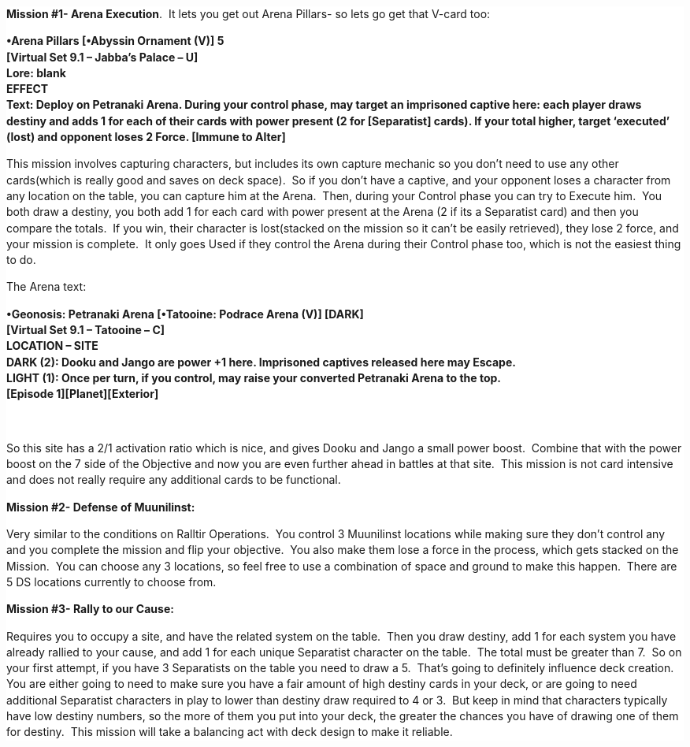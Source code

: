 **Mission #1- Arena Execution**.  It lets you get out Arena Pillars- so lets go get that V-card too:

**•Arena Pillars [•Abyssin Ornament (V)] 5  
[Virtual Set 9.1 &#8211; Jabba&#8217;s Palace &#8211; U]  
Lore: blank  
EFFECT  
Text: Deploy on Petranaki Arena. During your control phase, may target an imprisoned captive here: each player draws destiny and adds 1 for each of their cards with power present (2 for [Separatist] cards). If your total higher, target ‘executed’ (lost) and opponent loses 2 Force. [Immune to Alter]**

This mission involves capturing characters, but includes its own capture mechanic so you don’t need to use any other cards(which is really good and saves on deck space).  So if you don’t have a captive, and your opponent loses a character from any location on the table, you can capture him at the Arena.  Then, during your Control phase you can try to Execute him.  You both draw a destiny, you both add 1 for each card with power present at the Arena (2 if its a Separatist card) and then you compare the totals.  If you win, their character is lost(stacked on the mission so it can’t be easily retrieved), they lose 2 force, and your mission is complete.  It only goes Used if they control the Arena during their Control phase too, which is not the easiest thing to do.

The Arena text:

**•Geonosis: Petranaki Arena \[•Tatooine: Podrace Arena (V)\] \[DARK\]  
[Virtual Set 9.1 &#8211; Tatooine &#8211; C]  
LOCATION &#8211; SITE  
DARK (2): Dooku and Jango are power +1 here. Imprisoned captives released here may Escape.  
LIGHT (1): Once per turn, if you control, may raise your converted Petranaki Arena to the top.  
\[Episode 1\]\[Planet\][Exterior]**

&nbsp;

So this site has a 2/1 activation ratio which is nice, and gives Dooku and Jango a small power boost.  Combine that with the power boost on the 7 side of the Objective and now you are even further ahead in battles at that site.  This mission is not card intensive and does not really require any additional cards to be functional.

**Mission #2- Defense of Muunilinst:**

Very similar to the conditions on Ralltir Operations.  You control 3 Muunilinst locations while making sure they don’t control any and you complete the mission and flip your objective.  You also make them lose a force in the process, which gets stacked on the Mission.  You can choose any 3 locations, so feel free to use a combination of space and ground to make this happen.  There are 5 DS locations currently to choose from.

**Mission #3- Rally to our Cause:**

Requires you to occupy a site, and have the related system on the table.  Then you draw destiny, add 1 for each system you have already rallied to your cause, and add 1 for each unique Separatist character on the table.  The total must be greater than 7.  So on your first attempt, if you have 3 Separatists on the table you need to draw a 5.  That’s going to definitely influence deck creation.  You are either going to need to make sure you have a fair amount of high destiny cards in your deck, or are going to need additional Separatist characters in play to lower than destiny draw required to 4 or 3.  But keep in mind that characters typically have low destiny numbers, so the more of them you put into your deck, the greater the chances you have of drawing one of them for destiny.  This mission will take a balancing act with deck design to make it reliable.
